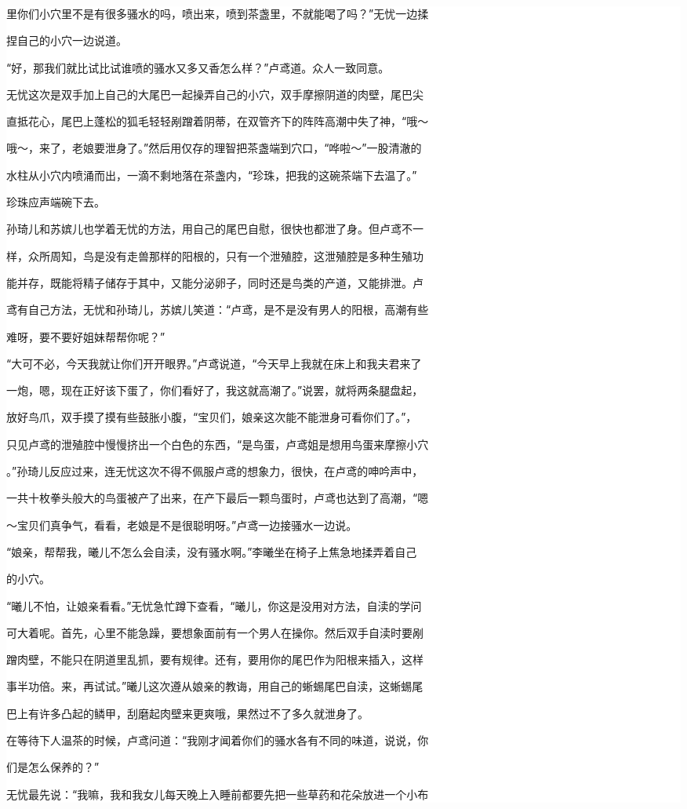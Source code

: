 里你们小穴里不是有很多骚水的吗，喷出来，喷到茶盏里，不就能喝了吗？”无忧一边揉

捏自己的小穴一边说道。

“好，那我们就比试比试谁喷的骚水又多又香怎么样？”卢鸢道。众人一致同意。

无忧这次是双手加上自己的大尾巴一起操弄自己的小穴，双手摩擦阴道的肉壁，尾巴尖

直抵花心，尾巴上蓬松的狐毛轻轻剐蹭着阴蒂，在双管齐下的阵阵高潮中失了神，“哦～

哦～，来了，老娘要泄身了。”然后用仅存的理智把茶盏端到穴口，“哗啦～”一股清澈的

水柱从小穴内喷涌而出，一滴不剩地落在茶盏内，“珍珠，把我的这碗茶端下去温了。”

珍珠应声端碗下去。



孙琦儿和苏嫔儿也学着无忧的方法，用自己的尾巴自慰，很快也都泄了身。但卢鸢不一

样，众所周知，鸟是没有走兽那样的阳根的，只有一个泄殖腔，这泄殖腔是多种生殖功

能并存，既能将精子储存于其中，又能分泌卵子，同时还是鸟类的产道，又能排泄。卢

鸢有自己方法，无忧和孙琦儿，苏嫔儿笑道：“卢鸢，是不是没有男人的阳根，高潮有些

难呀，要不要好姐妹帮帮你呢？”



“大可不必，今天我就让你们开开眼界。”卢鸢说道，“今天早上我就在床上和我夫君来了

一炮，嗯，现在正好该下蛋了，你们看好了，我这就高潮了。”说罢，就将两条腿盘起，

放好鸟爪，双手摸了摸有些鼓胀小腹，“宝贝们，娘亲这次能不能泄身可看你们了。”，

只见卢鸢的泄殖腔中慢慢挤出一个白色的东西，“是鸟蛋，卢鸢姐是想用鸟蛋来摩擦小穴

。”孙琦儿反应过来，连无忧这次不得不佩服卢鸢的想象力，很快，在卢鸢的呻吟声中，

一共十枚拳头般大的鸟蛋被产了出来，在产下最后一颗鸟蛋时，卢鸢也达到了高潮，“嗯

～宝贝们真争气，看看，老娘是不是很聪明呀。”卢鸢一边接骚水一边说。



“娘亲，帮帮我，曦儿不怎么会自渎，没有骚水啊。”李曦坐在椅子上焦急地揉弄着自己

的小穴。

“曦儿不怕，让娘亲看看。”无忧急忙蹲下查看，“曦儿，你这是没用对方法，自渎的学问

可大着呢。首先，心里不能急躁，要想象面前有一个男人在操你。然后双手自渎时要剐

蹭肉壁，不能只在阴道里乱抓，要有规律。还有，要用你的尾巴作为阳根来插入，这样

事半功倍。来，再试试。”曦儿这次遵从娘亲的教诲，用自己的蜥蜴尾巴自渎，这蜥蜴尾

巴上有许多凸起的鳞甲，刮磨起肉壁来更爽哦，果然过不了多久就泄身了。



在等待下人温茶的时候，卢鸢问道：“我刚才闻着你们的骚水各有不同的味道，说说，你

们是怎么保养的？”

无忧最先说：“我嘛，我和我女儿每天晚上入睡前都要先把一些草药和花朵放进一个小布
